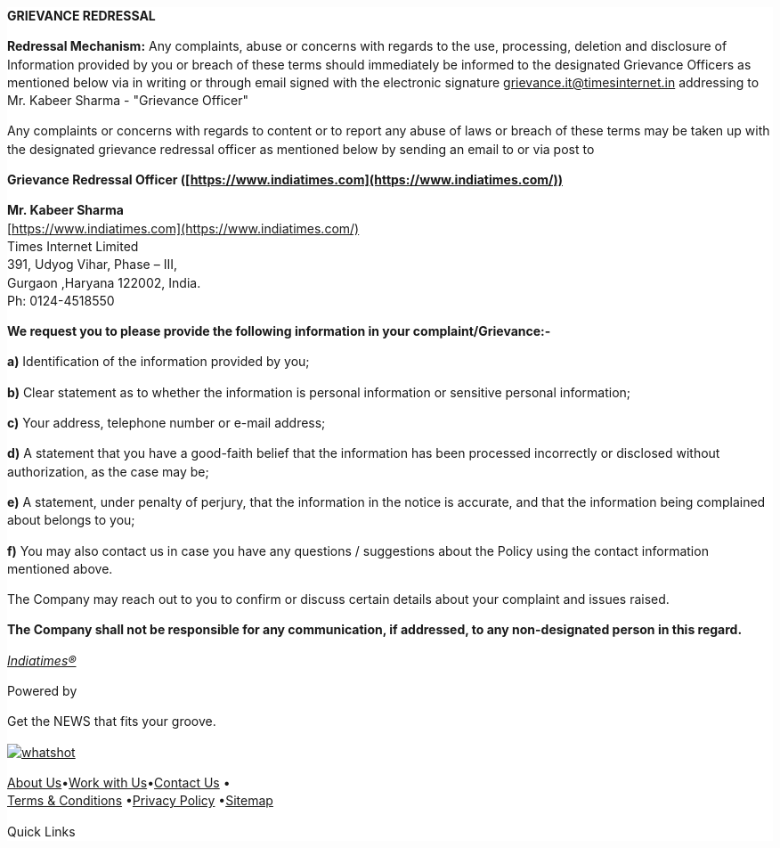 **GRIEVANCE REDRESSAL**

**Redressal Mechanism:** Any complaints, abuse or concerns with regards to the use, processing, deletion and disclosure of Information provided by you or breach of these terms should immediately be informed to the designated Grievance Officers as mentioned below via in writing or through email signed with the electronic signature grievance.it@timesinternet.in addressing to Mr. Kabeer Sharma - "Grievance Officer"

Any complaints or concerns with regards to content or to report any abuse of laws or breach of these terms may be taken up with the designated grievance redressal officer as mentioned below by sending an email to or via post to

**Grievance Redressal Officer ([https://www.indiatimes.com](https://www.indiatimes.com/))**

**Mr. Kabeer Sharma**  
[https://www.indiatimes.com](https://www.indiatimes.com/)  
Times Internet Limited  
391, Udyog Vihar, Phase – III,  
Gurgaon ,Haryana 122002, India.  
Ph: 0124-4518550

**We request you to please provide the following information in your complaint/Grievance:-**

**a)** Identification of the information provided by you;

**b)** Clear statement as to whether the information is personal information or sensitive personal information;

**c)** Your address, telephone number or e-mail address;

**d)** A statement that you have a good-faith belief that the information has been processed incorrectly or disclosed without authorization, as the case may be;

**e)** A statement, under penalty of perjury, that the information in the notice is accurate, and that the information being complained about belongs to you;

**f)** You may also contact us in case you have any questions / suggestions about the Policy using the contact information mentioned above.

The Company may reach out to you to confirm or discuss certain details about your complaint and issues raised.

**The Company shall not be responsible for any communication, if addressed, to any non-designated person in this regard.**

[_Indiatimes®_](https://www.indiatimes.com/)

Powered by

Get the NEWS that fits your groove.

[![whatshot](https://im.indiatimes.in/content/2023/Oct/big-test-min_6528266ce9a76.jpeg?w=32&h=6&cc=1&webp=1&q=75 "whatshot")](https://www.whatshot.in/)

[About Us](https://timesinternet.in/)•[Work with Us](https://timesinternet.in/careers)•[Contact Us](https://www.indiatimes.com/contactus) •  
[Terms & Conditions](https://www.indiatimes.com/termsandcondition) •[Privacy Policy](https://www.indiatimes.com/privacy-policy) •[Sitemap](https://www.indiatimes.com/sitemap.html)

Quick Links
